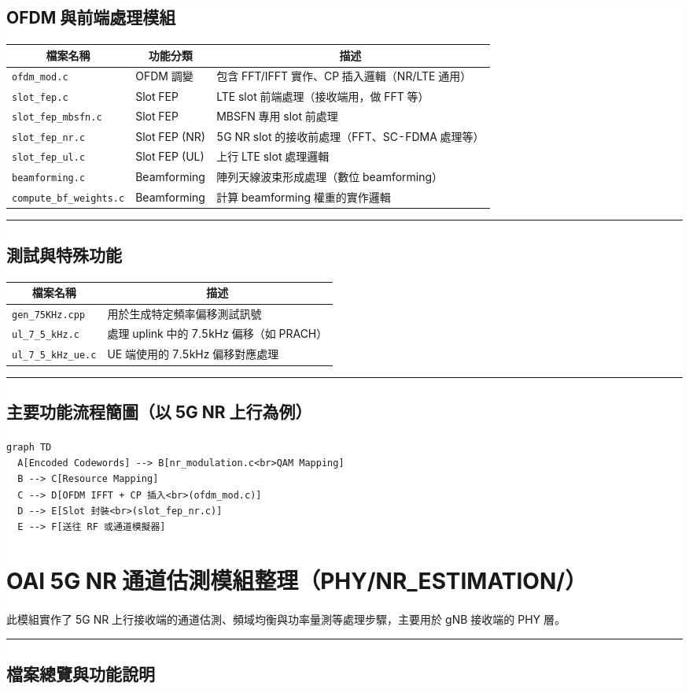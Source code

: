 
##  OFDM 與前端處理模組

| 檔案名稱 | 功能分類 | 描述 |
|----------|----------|------|
| `ofdm_mod.c` | OFDM 調變 | 包含 FFT/IFFT 實作、CP 插入邏輯（NR/LTE 通用） |
| `slot_fep.c` | Slot FEP | LTE slot 前端處理（接收端用，做 FFT 等） |
| `slot_fep_mbsfn.c` | Slot FEP | MBSFN 專用 slot 前處理 |
| `slot_fep_nr.c` | Slot FEP (NR) | 5G NR slot 的接收前處理（FFT、SC-FDMA 處理等） |
| `slot_fep_ul.c` | Slot FEP (UL) | 上行 LTE slot 處理邏輯 |
| `beamforming.c` | Beamforming | 陣列天線波束形成處理（數位 beamforming） |
| `compute_bf_weights.c` | Beamforming | 計算 beamforming 權重的實作邏輯 |

---

##  測試與特殊功能

| 檔案名稱 | 描述 |
|----------|------|
| `gen_75KHz.cpp` | 用於生成特定頻率偏移測試訊號 |
| `ul_7_5_kHz.c` | 處理 uplink 中的 7.5kHz 偏移（如 PRACH） |
| `ul_7_5_kHz_ue.c` | UE 端使用的 7.5kHz 偏移對應處理 |

---

##  主要功能流程簡圖（以 5G NR 上行為例）

```
graph TD
  A[Encoded Codewords] --> B[nr_modulation.c<br>QAM Mapping]
  B --> C[Resource Mapping]
  C --> D[OFDM IFFT + CP 插入<br>(ofdm_mod.c)]
  D --> E[Slot 封裝<br>(slot_fep_nr.c)]
  E --> F[送往 RF 或通道模擬器]

```
#  OAI 5G NR 通道估測模組整理（PHY/NR_ESTIMATION/）

此模組實作了 5G NR 上行接收端的通道估測、頻域均衡與功率量測等處理步驟，主要用於 gNB 接收端的 PHY 層。

---

##  檔案總覽與功能說明
